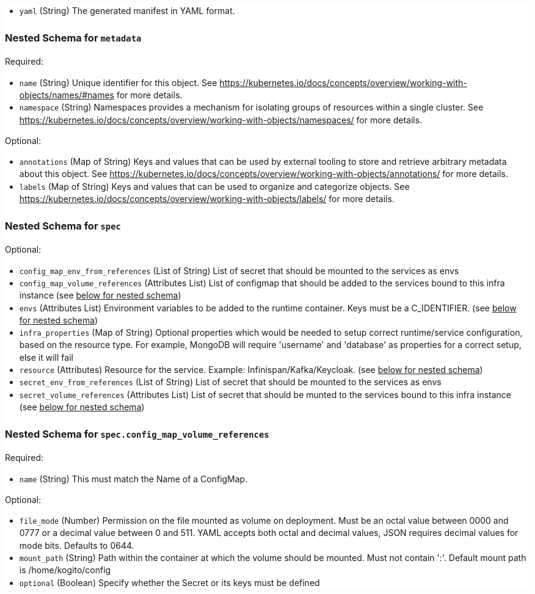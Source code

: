 - `yaml` (String) The generated manifest in YAML format.

<a id="nestedatt--metadata"></a>
### Nested Schema for `metadata`

Required:

- `name` (String) Unique identifier for this object. See https://kubernetes.io/docs/concepts/overview/working-with-objects/names/#names for more details.
- `namespace` (String) Namespaces provides a mechanism for isolating groups of resources within a single cluster. See https://kubernetes.io/docs/concepts/overview/working-with-objects/namespaces/ for more details.

Optional:

- `annotations` (Map of String) Keys and values that can be used by external tooling to store and retrieve arbitrary metadata about this object. See https://kubernetes.io/docs/concepts/overview/working-with-objects/annotations/ for more details.
- `labels` (Map of String) Keys and values that can be used to organize and categorize objects. See https://kubernetes.io/docs/concepts/overview/working-with-objects/labels/ for more details.


<a id="nestedatt--spec"></a>
### Nested Schema for `spec`

Optional:

- `config_map_env_from_references` (List of String) List of secret that should be mounted to the services as envs
- `config_map_volume_references` (Attributes List) List of configmap that should be added to the services bound to this infra instance (see [below for nested schema](#nestedatt--spec--config_map_volume_references))
- `envs` (Attributes List) Environment variables to be added to the runtime container. Keys must be a C_IDENTIFIER. (see [below for nested schema](#nestedatt--spec--envs))
- `infra_properties` (Map of String) Optional properties which would be needed to setup correct runtime/service configuration, based on the resource type.  For example, MongoDB will require 'username' and 'database' as properties for a correct setup, else it will fail
- `resource` (Attributes) Resource for the service. Example: Infinispan/Kafka/Keycloak. (see [below for nested schema](#nestedatt--spec--resource))
- `secret_env_from_references` (List of String) List of secret that should be mounted to the services as envs
- `secret_volume_references` (Attributes List) List of secret that should be munted to the services bound to this infra instance (see [below for nested schema](#nestedatt--spec--secret_volume_references))

<a id="nestedatt--spec--config_map_volume_references"></a>
### Nested Schema for `spec.config_map_volume_references`

Required:

- `name` (String) This must match the Name of a ConfigMap.

Optional:

- `file_mode` (Number) Permission on the file mounted as volume on deployment. Must be an octal value between 0000 and 0777 or a decimal value between 0 and 511. YAML accepts both octal and decimal values, JSON requires decimal values for mode bits. Defaults to 0644.
- `mount_path` (String) Path within the container at which the volume should be mounted.  Must not contain ':'. Default mount path is /home/kogito/config
- `optional` (Boolean) Specify whether the Secret or its keys must be defined
